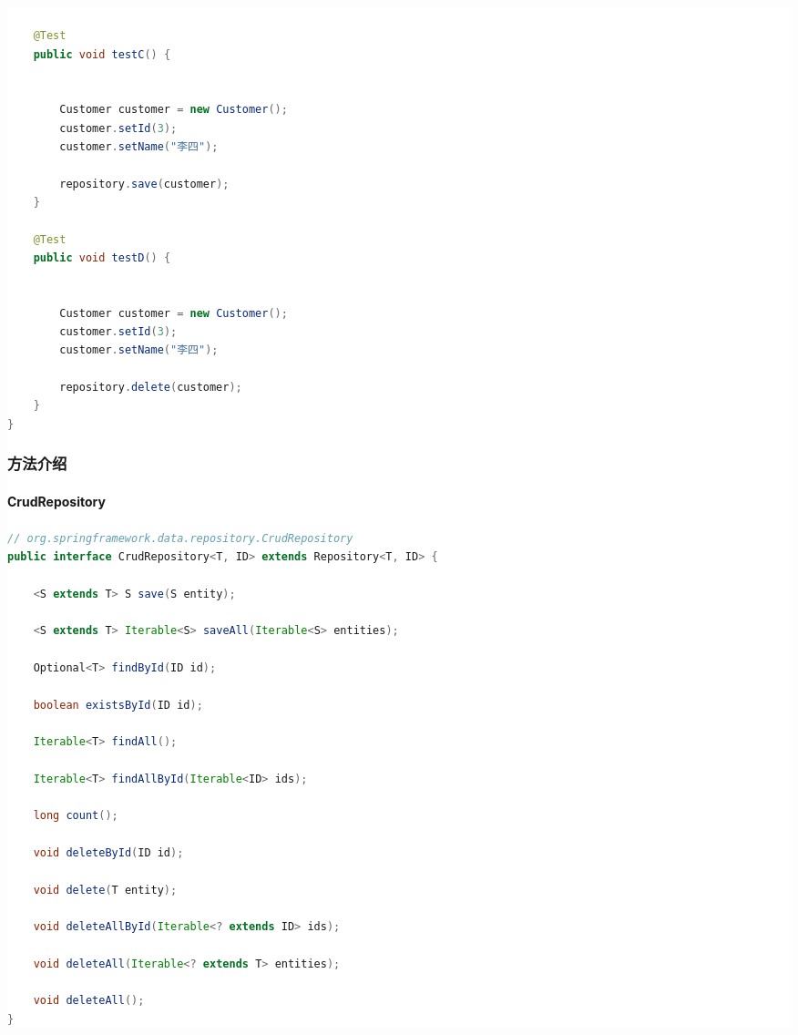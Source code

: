 ```java

    @Test
    public void testC() {


        Customer customer = new Customer();
        customer.setId(3);
        customer.setName("李四");

        repository.save(customer);
    }

    @Test
    public void testD() {


        Customer customer = new Customer();
        customer.setId(3);
        customer.setName("李四");

        repository.delete(customer);
    }
}
```

### 方法介绍

#### CrudRepository

```java
// org.springframework.data.repository.CrudRepository
public interface CrudRepository<T, ID> extends Repository<T, ID> {

	<S extends T> S save(S entity);

	<S extends T> Iterable<S> saveAll(Iterable<S> entities);

	Optional<T> findById(ID id);

	boolean existsById(ID id);

	Iterable<T> findAll();

	Iterable<T> findAllById(Iterable<ID> ids);

	long count();

	void deleteById(ID id);

	void delete(T entity);

	void deleteAllById(Iterable<? extends ID> ids);

	void deleteAll(Iterable<? extends T> entities);

	void deleteAll();
}
```
